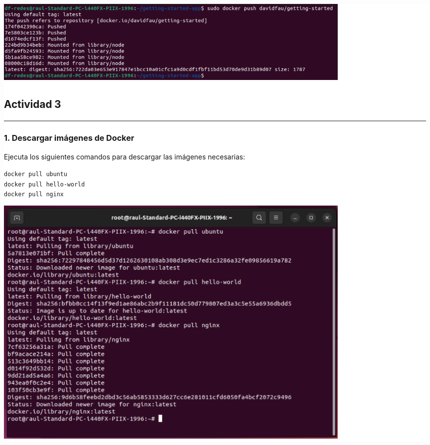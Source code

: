 <img src="./img/share4.png" width="680">

## Actividad 3

---

### 1. Descargar imágenes de Docker
Ejecuta los siguientes comandos para descargar las imágenes necesarias:

```sh
docker pull ubuntu
docker pull hello-world
docker pull nginx
```

<img src="./img/pull.png" width="680">
